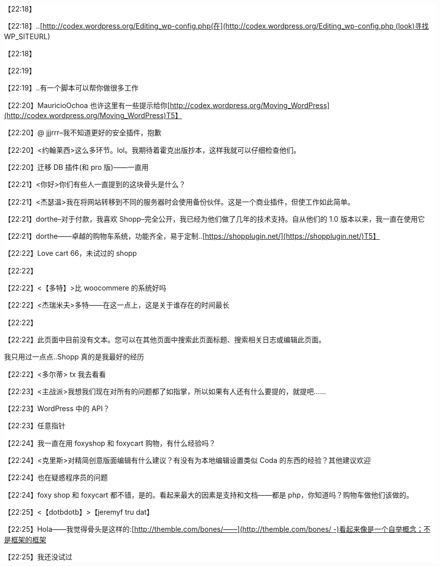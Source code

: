 【22:18】

【22:18】..[http://codex.wordpress.org/Editing_wp-config.php(在](http://codex.wordpress.org/Editing_wp-config.php (look)寻找 WP_SITEURL)

【22:18】

【22:19】

【22:19】..有一个脚本可以帮你做很多工作

【22:20】<jjjrrr>MauricioOchoa 也许这里有一些提示给你[http://codex.wordpress.org/Moving_WordPress](http://codex.wordpress.org/Moving_WordPress)T5】

【22:20】<jeremyf>@ jjjrrr–我不知道更好的安全插件，抱歉

【22:20】<约翰莱西>这么多环节。lol。我期待着霍克出版抄本，这样我就可以仔细检查他们。

【22:20】<Seabee>迁移 DB 插件(和 pro 版)——一直用

【22:21】<你好>你们有些人一直提到的这块骨头是什么？

【22:21】<杰瑟温>我在将网站转移到不同的服务器时会使用备份伙伴。这是一个商业插件，但使工作如此简单。

【22:21】<jeremyf>dorthe–对于付款，我喜欢 Shopp–完全公开，我已经为他们做了几年的技术支持。自从他们的 1.0 版本以来，我一直在使用它

【22:21】<jeremyf>dorthe——卓越的购物车系统，功能齐全，易于定制..[https://shopplugin.net/](https://shopplugin.net/)T5】

【22:22】<Seabee>Love cart 66，未试过的 shopp

【22:22】

【22:22】<【多特】>比 woocommere 的系统好吗

【22:22】<杰瑞米夫>多特——在这一点上，这是关于谁存在的时间最长

【22:22】

【22:22】<MauricioOchoa>此页面中目前没有文本。您可以在其他页面中搜索此页面标题、搜索相关日志或编辑此页面。

我只用过一点点..Shopp 真的是我最好的经历

【22:22】<多尔蒂> tx 我去看看

【22:23】<主战派>我想我们现在对所有的问题都了如指掌，所以如果有人还有什么要提的，就提吧……

【22:23】<ASC>WordPress 中的 API？

【22:23】<ASC>任意指针

【22:24】<dotbdotb>我一直在用 foxyshop 和 foxycart 购物，有什么经验吗？

【22:24】<克里斯>对精简创意版面编辑有什么建议？有没有为本地编辑设置类似 Coda 的东西的经验？其他建议欢迎

【22:24】<dotbdotb>也在疑惑程序员的问题

【22:24】<jeremyf>foxy shop 和 foxycart 都不错，是的。看起来最大的因素是支持和文档——都是 php，你知道吗？购物车做他们该做的。

【22:25】<【dotbdotb】>【jeremyf tru dat】

【22:25】<jeremyf>Hola——我觉得骨头是这样的:[http://themble.com/bones/——](http://themble.com/bones/ -)看起来像是一个自举概念；不是框架的框架

【22:25】<jeremyf>我还没试过

